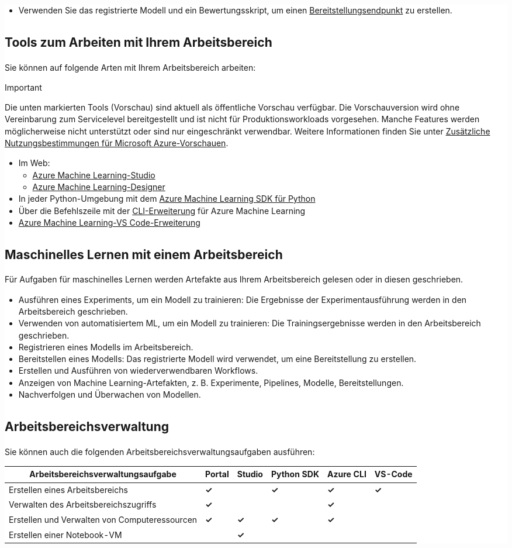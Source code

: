 + Verwenden Sie das registrierte Modell und ein Bewertungsskript, um einen [Bereitstellungsendpunkt](concept-azure-machine-learning-architecture.md#endpoints) zu erstellen.

## <a name="tools-for-workspace-interaction"></a>Tools zum Arbeiten mit Ihrem Arbeitsbereich

Sie können auf folgende Arten mit Ihrem Arbeitsbereich arbeiten:

> [!IMPORTANT]
> Die unten markierten Tools (Vorschau) sind aktuell als öffentliche Vorschau verfügbar.
> Die Vorschauversion wird ohne Vereinbarung zum Servicelevel bereitgestellt und ist nicht für Produktionsworkloads vorgesehen. Manche Features werden möglicherweise nicht unterstützt oder sind nur eingeschränkt verwendbar. Weitere Informationen finden Sie unter [Zusätzliche Nutzungsbestimmungen für Microsoft Azure-Vorschauen](https://azure.microsoft.com/support/legal/preview-supplemental-terms/).

+ Im Web:
    + [Azure Machine Learning-Studio](https://ml.azure.com) 
    + [Azure Machine Learning-Designer](concept-designer.md) 
+ In jeder Python-Umgebung mit dem [Azure Machine Learning SDK für Python](/python/api/overview/azure/ml/intro)
+ Über die Befehlszeile mit der [CLI-Erweiterung](./reference-azure-machine-learning-cli.md) für Azure Machine Learning
+ [Azure Machine Learning-VS Code-Erweiterung](how-to-manage-resources-vscode.md#workspaces)


## <a name="machine-learning-with-a-workspace"></a>Maschinelles Lernen mit einem Arbeitsbereich

Für Aufgaben für maschinelles Lernen werden Artefakte aus Ihrem Arbeitsbereich gelesen oder in diesen geschrieben.

+ Ausführen eines Experiments, um ein Modell zu trainieren: Die Ergebnisse der Experimentausführung werden in den Arbeitsbereich geschrieben.
+ Verwenden von automatisiertem ML, um ein Modell zu trainieren: Die Trainingsergebnisse werden in den Arbeitsbereich geschrieben.
+ Registrieren eines Modells im Arbeitsbereich.
+ Bereitstellen eines Modells: Das registrierte Modell wird verwendet, um eine Bereitstellung zu erstellen.
+ Erstellen und Ausführen von wiederverwendbaren Workflows.
+ Anzeigen von Machine Learning-Artefakten, z. B. Experimente, Pipelines, Modelle, Bereitstellungen.
+ Nachverfolgen und Überwachen von Modellen.

## <a name="workspace-management"></a>Arbeitsbereichsverwaltung

Sie können auch die folgenden Arbeitsbereichsverwaltungsaufgaben ausführen:

| Arbeitsbereichsverwaltungsaufgabe   | Portal              | Studio | Python SDK      | Azure CLI        | VS-Code
|---------------------------|---------|---------|------------|------------|------------|
| Erstellen eines Arbeitsbereichs        | **&check;**     | | **&check;** | **&check;** | **&check;** |
| Verwalten des Arbeitsbereichszugriffs    | **&check;**   || |  **&check;**    ||
| Erstellen und Verwalten von Computeressourcen    | **&check;**   | **&check;** | **&check;** |  **&check;**   ||
| Erstellen einer Notebook-VM |   | **&check;** | |     ||
